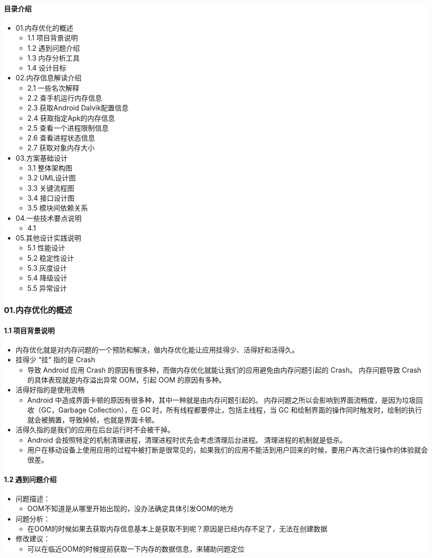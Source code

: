 #### 目录介绍
- 01.内存优化的概述
    - 1.1 项目背景说明
    - 1.2 遇到问题介绍
    - 1.3 内存分析工具
    - 1.4 设计目标
- 02.内存信息解读介绍
    - 2.1 一些名次解释
    - 2.2 查手机运行内存信息
    - 2.3 获取Android Dalvik配置信息
    - 2.4 获取指定Apk的内存信息
    - 2.5 查看一个进程限制信息
    - 2.6 查看进程状态信息
    - 2.7 获取对象内存大小
- 03.方案基础设计
    - 3.1 整体架构图
    - 3.2 UML设计图
    - 3.3 关键流程图
    - 3.4 接口设计图
    - 3.5 模块间依赖关系
- 04.一些技术要点说明
    - 4.1 
- 05.其他设计实践说明
    - 5.1 性能设计
    - 5.2 稳定性设计
    - 5.3 灰度设计
    - 5.4 降级设计
    - 5.5 异常设计




### 01.内存优化的概述
#### 1.1 项目背景说明
- 内存优化就是对内存问题的一个预防和解决，做内存优化能让应用挂得少、活得好和活得久。
- 挂得少 “挂” 指的是 Crash
    - 导致 Android 应用 Crash 的原因有很多种，而做内存优化就能让我们的应用避免由内存问题引起的 Crash。 内存问题导致 Crash 的具体表现就是内存溢出异常 OOM，引起 OOM 的原因有多种。
- 活得好指的是使用流畅
    - Android 中造成界面卡顿的原因有很多种，其中一种就是由内存问题引起的。 内存问题之所以会影响到界面流畅度，是因为垃圾回收（GC，Garbage Collection），在 GC 时，所有线程都要停止，包括主线程，当 GC 和绘制界面的操作同时触发时，绘制的执行就会被搁置，导致掉帧，也就是界面卡顿。 
- 活得久指的是我们的应用在后台运行时不会被干掉。 
    - Android 会按照特定的机制清理进程，清理进程时优先会考虑清理后台进程。 清理进程的机制就是低杀。 
    - 用户在移动设备上使用应用的过程中被打断是很常见的，如果我们的应用不能活到用户回来的时候，要用户再次进行操作的体验就会很差。


#### 1.2 遇到问题介绍
- 问题描述：
    - OOM不知道是从哪里开始出现的，没办法确定具体引发OOM的地方
- 问题分析：
    -  在OOM的时候如果去获取内存信息基本上是获取不到呢？原因是已经内存不足了，无法在创建数据
- 修改建议：
    - 可以在临近OOM的时候提前获取一下内存的数据信息，来辅助问题定位
